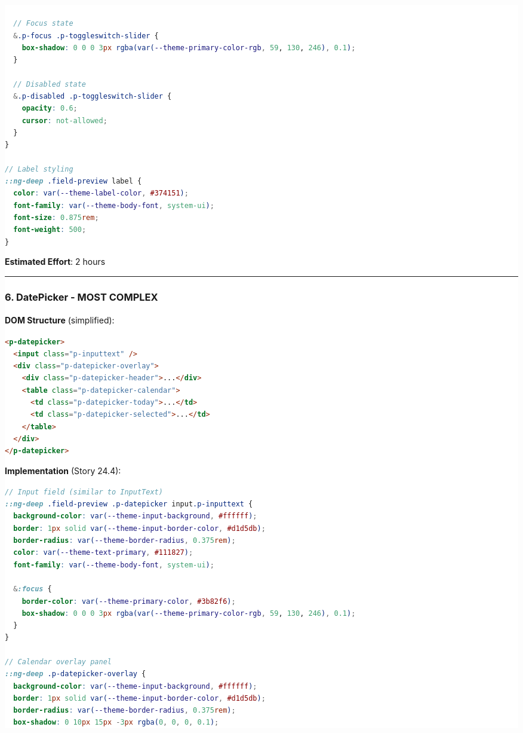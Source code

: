 ```scss

  // Focus state
  &.p-focus .p-toggleswitch-slider {
    box-shadow: 0 0 0 3px rgba(var(--theme-primary-color-rgb, 59, 130, 246), 0.1);
  }

  // Disabled state
  &.p-disabled .p-toggleswitch-slider {
    opacity: 0.6;
    cursor: not-allowed;
  }
}

// Label styling
::ng-deep .field-preview label {
  color: var(--theme-label-color, #374151);
  font-family: var(--theme-body-font, system-ui);
  font-size: 0.875rem;
  font-weight: 500;
}
```

**Estimated Effort**: 2 hours

---

### 6. DatePicker - MOST COMPLEX

**DOM Structure** (simplified):

```html
<p-datepicker>
  <input class="p-inputtext" />
  <div class="p-datepicker-overlay">
    <div class="p-datepicker-header">...</div>
    <table class="p-datepicker-calendar">
      <td class="p-datepicker-today">...</td>
      <td class="p-datepicker-selected">...</td>
    </table>
  </div>
</p-datepicker>
```

**Implementation** (Story 24.4):

```scss
// Input field (similar to InputText)
::ng-deep .field-preview .p-datepicker input.p-inputtext {
  background-color: var(--theme-input-background, #ffffff);
  border: 1px solid var(--theme-input-border-color, #d1d5db);
  border-radius: var(--theme-border-radius, 0.375rem);
  color: var(--theme-text-primary, #111827);
  font-family: var(--theme-body-font, system-ui);

  &:focus {
    border-color: var(--theme-primary-color, #3b82f6);
    box-shadow: 0 0 0 3px rgba(var(--theme-primary-color-rgb, 59, 130, 246), 0.1);
  }
}

// Calendar overlay panel
::ng-deep .p-datepicker-overlay {
  background-color: var(--theme-input-background, #ffffff);
  border: 1px solid var(--theme-input-border-color, #d1d5db);
  border-radius: var(--theme-border-radius, 0.375rem);
  box-shadow: 0 10px 15px -3px rgba(0, 0, 0, 0.1);
```
